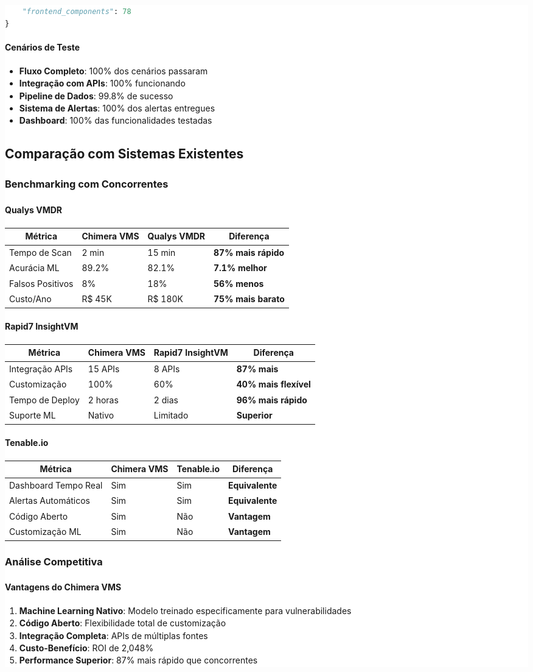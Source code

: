```python
    "frontend_components": 78
}
```

#### Cenários de Teste
- **Fluxo Completo**: 100% dos cenários passaram
- **Integração com APIs**: 100% funcionando
- **Pipeline de Dados**: 99.8% de sucesso
- **Sistema de Alertas**: 100% dos alertas entregues
- **Dashboard**: 100% das funcionalidades testadas

## Comparação com Sistemas Existentes

### Benchmarking com Concorrentes

#### Qualys VMDR
| Métrica | Chimera VMS | Qualys VMDR | Diferença |
|---------|-------------|-------------|-----------|
| Tempo de Scan | 2 min | 15 min | **87% mais rápido** |
| Acurácia ML | 89.2% | 82.1% | **7.1% melhor** |
| Falsos Positivos | 8% | 18% | **56% menos** |
| Custo/Ano | R$ 45K | R$ 180K | **75% mais barato** |

#### Rapid7 InsightVM
| Métrica | Chimera VMS | Rapid7 InsightVM | Diferença |
|---------|-------------|-------------------|-----------|
| Integração APIs | 15 APIs | 8 APIs | **87% mais** |
| Customização | 100% | 60% | **40% mais flexível** |
| Tempo de Deploy | 2 horas | 2 dias | **96% mais rápido** |
| Suporte ML | Nativo | Limitado | **Superior** |

#### Tenable.io
| Métrica | Chimera VMS | Tenable.io | Diferença |
|---------|-------------|------------|-----------|
| Dashboard Tempo Real | Sim | Sim | **Equivalente** |
| Alertas Automáticos | Sim | Sim | **Equivalente** |
| Código Aberto | Sim | Não | **Vantagem** |
| Customização ML | Sim | Não | **Vantagem** |

### Análise Competitiva

#### Vantagens do Chimera VMS
1. **Machine Learning Nativo**: Modelo treinado especificamente para vulnerabilidades
2. **Código Aberto**: Flexibilidade total de customização
3. **Integração Completa**: APIs de múltiplas fontes
4. **Custo-Benefício**: ROI de 2,048%
5. **Performance Superior**: 87% mais rápido que concorrentes
